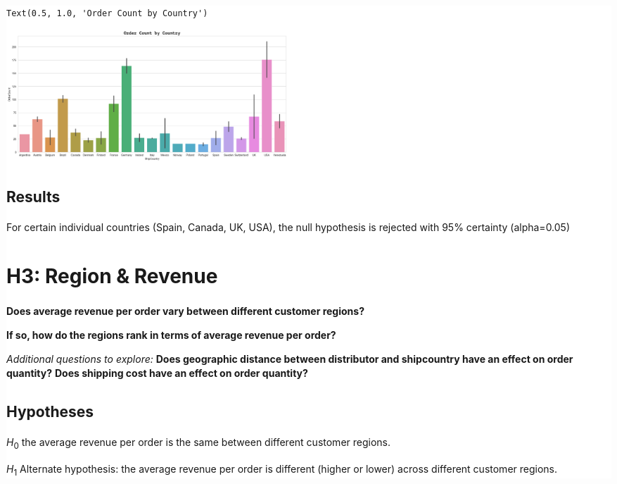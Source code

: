 


    Text(0.5, 1.0, 'Order Count by Country')




<div style="background-color:white">
<img src="/assets/images/northwind/output_88_1.png" alt="" title="" width="400"/>
</div>


## Results

For certain individual countries (Spain, Canada, UK, USA), the null hypothesis is rejected with 95% certainty (alpha=0.05) 

# H3: Region & Revenue

**Does average revenue per order vary between different customer regions?**

**If so, how do the regions rank in terms of average revenue per order?**

*Additional questions to explore:*
**Does geographic distance between distributor and shipcountry have an effect on order quantity?**
**Does shipping cost have an effect on order quantity?**

## Hypotheses

$H_0$ the average revenue per order is the same between different customer regions.

$H_1$ Alternate hypothesis: the average revenue per order is different (higher or lower) across different customer regions.
